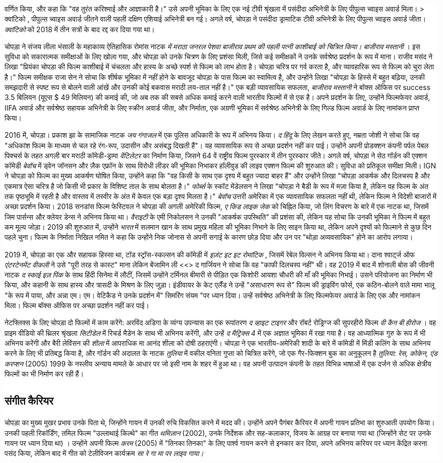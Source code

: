वर्णित किया, और कहा कि "वह तुरंत करिश्माई और आज्ञाकारी है।" उसे अपनी भूमिका के लिए एक नई टीवी श्रृंखला में पसंदीदा अभिनेत्री के लिए पीपुल्स च्वाइस अवार्ड मिला। > क्वांटिको </i>, पीपुल्स च्वाइस अवार्ड जीतने वाली पहली दक्षिण एशियाई अभिनेत्री बन गई। अगले वर्ष, चोपड़ा ने पसंदीदा ड्रामाटिक टीवी अभिनेत्री के लिए पीपुल्स च्वाइस अवार्ड जीता। <i> क्वांटिको </i> को 2018 में तीन सत्रों के बाद रद्द कर दिया गया था। </p> <p> चोपड़ा ने संजय लीला भंसाली के महाकाव्य ऐतिहासिक रोमांस नाटक <i> में मराठा जनरल पेशवा बाजीराव प्रथम की पहली पत्नी काशीबाई को चित्रित किया। बाजीराव मस्तानी </i>। इस सुविधा को सकारात्मक समीक्षाओं के लिए खोला गया, और चोपड़ा को उनके चित्रण के लिए प्रशंसा मिली, जिसे कई समीक्षकों ने उनके सर्वश्रेष्ठ प्रदर्शन के रूप में माना। राजीव मसंद ने लिखा "प्रियंका चोपड़ा की फिल्म काशीबाई में चंचलता और हास्य के अच्छे स्पर्श से फिल्म को लाभ होता है। चोपड़ा चरित्र पर गर्व करता है, और व्यावहारिक रूप से फिल्म को चुरा लेता है।" फिल्म समीक्षक राजा सेन ने सोचा कि शीर्षक भूमिका में नहीं होने के बावजूद चोपड़ा के पास फिल्म का स्वामित्व है, और उन्होंने लिखा "चोपड़ा के हिस्से में बहुत बढ़िया, उनकी समझदारी से स्पष्ट रूप से बोलने वाली आंखें और उनकी कोई बकवास मराठी लय-ताल नहीं है।" एक बड़ी व्यावसायिक सफलता, <i> बाजीराव मस्तानी </i> ने बॉक्स ऑफिस पर success 3.5 बिलियन (यूएस $ 49 मिलियन) की कमाई की, जो अब तक की सबसे अधिक कमाई करने वाली भारतीय फिल्मों में से एक है। अपने प्रदर्शन के लिए, उन्होंने फिल्मफेयर अवार्ड, IIFA अवार्ड और सर्वश्रेष्ठ सहायक अभिनेत्री के लिए स्क्रीन अवार्ड जीता, और निर्माता, एक अग्रणी भूमिका में सर्वश्रेष्ठ अभिनेत्री के लिए गिल्ड फिल्म अवार्ड के लिए नामांकन प्राप्त किया। </p> <p> 2016 में, चोपड़ा। प्रकाश झा के सामाजिक नाटक <i> जय गंगाजल </i> में एक पुलिस अधिकारी के रूप में अभिनय किया। <I> द हिंदू </i> के लिए लेखन करते हुए, नम्रता जोशी ने सोचा कि वह "अधिकांश फिल्म के माध्यम से चल रहे रंग-रूप, उदासीन और असंबद्ध दिखती हैं"। यह व्यावसायिक रूप से अच्छा प्रदर्शन नहीं कर पाई। उन्होंने अपनी प्रोडक्शन कंपनी पर्पल पेबल पिक्चर्स के तहत अगली बार मराठी कॉमेडी-ड्रामा <i> वेंटिलेटर </i> का निर्माण किया, जिसने 64 वें राष्ट्रीय फिल्म पुरस्कार में तीन पुरस्कार जीते। अगले वर्ष, चोपड़ा ने सेठ गॉर्डन की एक्शन कॉमेडी <i> बेवॉच </i> में ड्वेन जॉनसन और ज़ैक एफ्रॉन के साथ विरोधी लीडर की भूमिका निभाकर हॉलीवुड की लाइव एक्शन फिल्म की शुरुआत की। सुविधा को प्रतिकूल समीक्षा मिली। IGN ने चोपड़ा को फिल्म का मुख्य आकर्षण घोषित किया, उन्होंने कहा कि "वह किसी के साथ एक दृश्य में बहुत ज्यादा बाहर हैं" और उन्होंने लिखा "चोपड़ा आकर्षक और दिलचस्प है और एकमात्र ऐसा चरित्र है जो किसी भी प्रकार के विशिष्ट ताल के साथ बोलता है।" <I> फोर्ब्स </i> के स्कॉट मेंडेलसन ने लिखा "चोपड़ा ने बैडी के रूप में मज़ा किया है, लेकिन वह फिल्म के अंत तक पृष्ठभूमि में रहती है और वास्तव में तस्वीर के अंत में केवल एक बड़ा दृश्य मिलता है।" <i> बेवॉच </i> उत्तरी अमेरिका में एक व्यावसायिक सफलता नहीं थी, लेकिन फिल्म ने विदेशी बाजारों में अच्छा प्रदर्शन किया। 2018 सनडांस फिल्म फेस्टिवल ने चोपड़ा की अगली अमेरिकी फिल्म, <i> ए किड लाइक जेक </i> को चिह्नित किया, जो लिंग विचरण के बारे में एक नाटक था, जिसमें जिम पार्सन्स और क्लेयर डेन्स ने अभिनय किया था। <I> वैराइटी </i> के एमी निकोलसन ने उनकी "आकर्षक उपस्थिति" की प्रशंसा की, लेकिन यह सोचा कि उनकी भूमिका ने फिल्म में बहुत कम मूल्य जोड़ा। 2019 की शुरुआत में, उन्होंने <i> भारत </i> में सलमान खान के साथ प्रमुख महिला की भूमिका निभाने के लिए साइन किया था, लेकिन अपने दृश्यों को फिल्माने से कुछ दिन पहले चुना। फिल्म के निर्माता निखिल नमित ने कहा कि उन्होंने निक जोनास से अपनी सगाई के कारण छोड़ दिया और उन पर "थोड़ा अव्यवसायिक" होने का आरोप लगाया। </p> <p> 2019 में, चोपड़ा का एक और सहायक हिस्सा था, टॉड स्ट्रॉस-स्कल्सन की कॉमेडी में <i> इज़ंट इट इट रोमांटिक </i>, जिसमें रेबेल विल्सन ने अभिनय किया था। दाना श्वार्ट्ज ऑफ <i> एंटरटेनमेंट वीकली </i> ने उसे "पूरी तरह से कास्ट" माना लेकिन बेंजामिन ली <<> द गार्जियन </i> ने सोचा कि वह "काफी दिलचस्प नहीं" थी। वह 2019 में बाद में शोनाली बोस की जीवनी नाटक <i> द स्काई इज़ पिंक </i> के साथ हिंदी सिनेमा में लौटीं, जिसमें उन्होंने टर्मिनल बीमारी से पीड़ित एक किशोरी आयशा चौधरी की माँ की भूमिका निभाई। उसने परियोजना का निर्माण भी किया, और कहानी के साथ हास्य और त्रासदी के मिश्रण के लिए जुड़ा। इंडीवायर के केट एर्लैंड ने उन्हें "असाधारण रूप से" फिल्म की ड्राइविंग फोर्स, एक कठिन-बोलने वाले मामा भालू "के रूप में पाया, और अन्ना एम। एम। वेटिकैड ने उनके प्रदर्शन में" सिमरिंग संयम "पर ध्यान दिया। उन्हें सर्वश्रेष्ठ अभिनेत्री के लिए फिल्मफेयर अवार्ड के लिए एक और नामांकन मिला। फिल्म बॉक्स ऑफिस पर अच्छा प्रदर्शन नहीं कर पाई। </p> <p> नेटफ्लिक्स के लिए चोपड़ा दो फिल्मों में काम करेंगे: अरविंद अडिगा के व्यंग्य उपन्यास का एक रूपांतरण <i> द व्हाइट टाइगर </i> और रॉबर्ट रोड्रिग्ज की सुपरहीरो फिल्म <i> वी कैन बी हीरोज </i>। वह प्राइम वीडियो की थ्रिलर श्रृंखला <i> सिटीडेल </i> में रिचर्ड मैडेन के साथ भी अभिनय करेंगी, और उन्हें <i> द मैट्रिक्स 4 </i> में एक अज्ञात भूमिका में रखा गया है। वह आध्यात्मिक गुरु के रूप में भी अभिनय करेंगी और बैरी लेविंसन की <i> शीला </i> में आपराधिक मा आनंद शीला को दोषी ठहराएंगी। चोपड़ा ने एक भारतीय-अमेरिकी शादी के बारे में कॉमेडी में मिंडी कलिंग के साथ अभिनय करने के लिए भी प्रतिबद्ध किया है, और गॉर्डन की अदालत के नाटक <i> तुलिया </i> में वकील वनिता गुप्ता को चित्रित करेंगे, जो एक गैर-फिक्शन बुक का अनुकूलन है <i> तुलिया: रेस, कोकेन, एंड करप्शन </i> (2005) 1999 के नस्लीय अन्याय मामले के आधार पर जो इसी नाम के शहर में हुआ था। वह अपनी उत्पादन कंपनी के तहत विभिन्न भाषाओं में एक दर्जन से अधिक क्षेत्रीय फिल्मों का भी निर्माण कर रही हैं। </p> <h2> संगीत कैरियर </h2> <p> चोपड़ा का मुख्य मुखर प्रभाव उनके पिता थे, जिन्होंने गायन में उनकी रुचि विकसित करने में मदद की। उन्होंने अपने पैगंबर कैरियर में अपनी गायन प्रतिभा का शुरुआती उपयोग किया। उनकी पहली रिकॉर्डिंग, तमिल फिल्म "उल्लाथाई किल्थे" का गीत <i> थमिज़ान </i> (2002), उनके निर्देशक और सह-कलाकार, विजय के आग्रह पर बनाया गया था (जिन्होंने सेट पर उनके गायन पर ध्यान दिया था) । उन्होंने अपनी फिल्म <i> करम </i> (2005) में "तिनका तिनका" के लिए पार्श्व गायन करने से इनकार कर दिया, अपने अभिनय करियर पर ध्यान केंद्रित करना पसंद किया, लेकिन बाद में गीत को टेलीविजन कार्यक्रम <i> सा रे गा मा पर लाइव गाया।